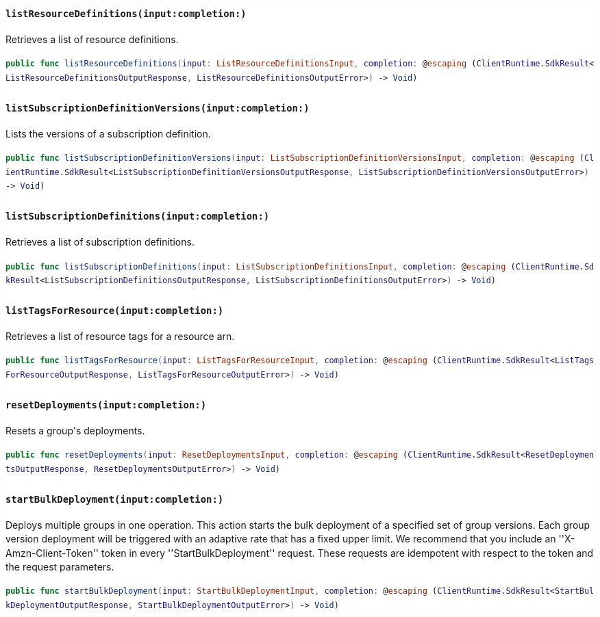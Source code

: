 ### `listResourceDefinitions(input:completion:)`

Retrieves a list of resource definitions.

``` swift
public func listResourceDefinitions(input: ListResourceDefinitionsInput, completion: @escaping (ClientRuntime.SdkResult<ListResourceDefinitionsOutputResponse, ListResourceDefinitionsOutputError>) -> Void)
```

### `listSubscriptionDefinitionVersions(input:completion:)`

Lists the versions of a subscription definition.

``` swift
public func listSubscriptionDefinitionVersions(input: ListSubscriptionDefinitionVersionsInput, completion: @escaping (ClientRuntime.SdkResult<ListSubscriptionDefinitionVersionsOutputResponse, ListSubscriptionDefinitionVersionsOutputError>) -> Void)
```

### `listSubscriptionDefinitions(input:completion:)`

Retrieves a list of subscription definitions.

``` swift
public func listSubscriptionDefinitions(input: ListSubscriptionDefinitionsInput, completion: @escaping (ClientRuntime.SdkResult<ListSubscriptionDefinitionsOutputResponse, ListSubscriptionDefinitionsOutputError>) -> Void)
```

### `listTagsForResource(input:completion:)`

Retrieves a list of resource tags for a resource arn.

``` swift
public func listTagsForResource(input: ListTagsForResourceInput, completion: @escaping (ClientRuntime.SdkResult<ListTagsForResourceOutputResponse, ListTagsForResourceOutputError>) -> Void)
```

### `resetDeployments(input:completion:)`

Resets a group's deployments.

``` swift
public func resetDeployments(input: ResetDeploymentsInput, completion: @escaping (ClientRuntime.SdkResult<ResetDeploymentsOutputResponse, ResetDeploymentsOutputError>) -> Void)
```

### `startBulkDeployment(input:completion:)`

Deploys multiple groups in one operation. This action starts the bulk deployment of a specified set of group versions. Each group version deployment will be triggered with an adaptive rate that has a fixed upper limit. We recommend that you include an ''X-Amzn-Client-Token'' token in every ''StartBulkDeployment'' request. These requests are idempotent with respect to the token and the request parameters.

``` swift
public func startBulkDeployment(input: StartBulkDeploymentInput, completion: @escaping (ClientRuntime.SdkResult<StartBulkDeploymentOutputResponse, StartBulkDeploymentOutputError>) -> Void)
```
